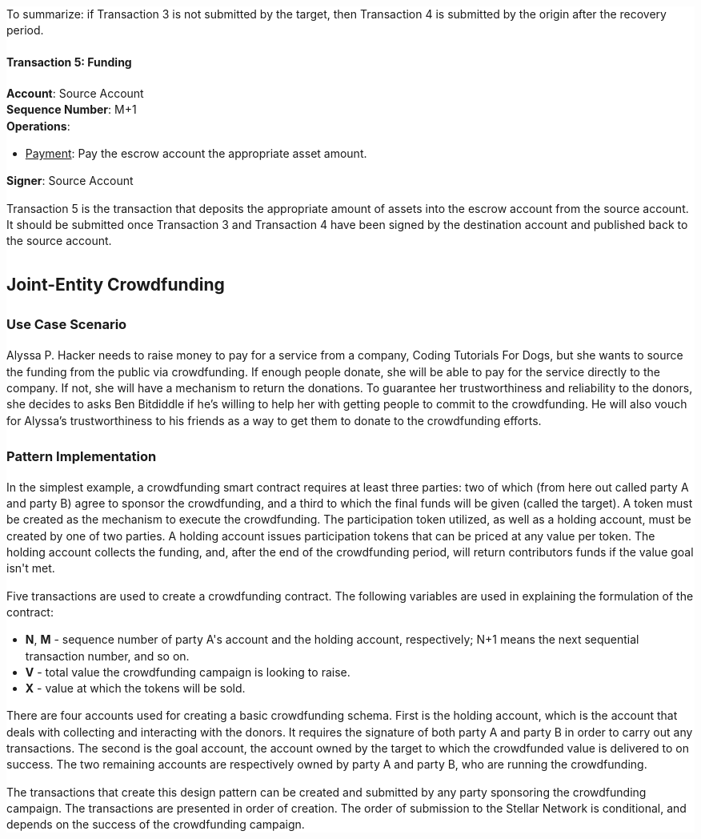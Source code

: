 To summarize: if Transaction 3 is not submitted by the target, then Transaction 4 is submitted by
the origin after the recovery period.

#### Transaction 5: Funding
**Account**: Source Account  
**Sequence Number**: M+1  
**Operations**:
- [Payment](../concepts/list-of-operations.md#payment): Pay the escrow account the appropriate
  asset amount.

**Signer**: Source Account

Transaction 5 is the transaction that deposits the appropriate amount of assets into the escrow
account from the source account. It should be submitted once Transaction 3 and Transaction 4 have
been signed by the destination account and published back to the source account.

## Joint-Entity Crowdfunding
### Use Case Scenario
Alyssa P. Hacker needs to raise money to pay for a service from a company, Coding Tutorials For
Dogs, but she wants to source the funding from the public via crowdfunding. If enough people
donate, she will be able to pay for the service directly to the company. If not, she will have a
mechanism to return the donations. To guarantee her trustworthiness and reliability to the donors,
she decides to asks Ben Bitdiddle if he’s willing to help her with getting people to commit to the
crowdfunding. He will also vouch for Alyssa’s trustworthiness to his friends as a way to get them
to donate to the crowdfunding efforts.

### Pattern Implementation
In the simplest example, a crowdfunding smart contract requires at least three parties: two of
which (from here out called party A and party B) agree to sponsor the crowdfunding, and a third to
which the final funds will be given (called the target). A token must be created as the mechanism
to execute the crowdfunding. The participation token utilized, as well as a holding account, must
be created by one of two parties. A holding account issues participation tokens that can be priced
at any value per token. The holding account collects the funding, and, after the end of the
crowdfunding period, will return contributors funds if the value goal isn't met.

Five transactions are used to create a crowdfunding contract. The following variables are used in
explaining the formulation of the contract:
- **N**, **M** - sequence number of party A's account and the holding account, respectively; N+1
  means the next sequential transaction number, and so on.
- **V** - total value the crowdfunding campaign is looking to raise.
- **X** - value at which the tokens will be sold.

There are four accounts used for creating a basic crowdfunding schema. First is the holding
account, which is the account that deals with collecting and interacting with the donors. It
requires the signature of both party A and party B in order to carry out any transactions. The
second is the goal account, the account owned by the target to which the crowdfunded value is
delivered to on success. The two remaining accounts are respectively owned by party A and party B,
who are running the crowdfunding.

The transactions that create this design pattern can be created and submitted by any party
sponsoring the crowdfunding campaign. The transactions are presented in order of creation. The
order of submission to the Stellar Network is conditional, and depends on the success of the
crowdfunding campaign.
